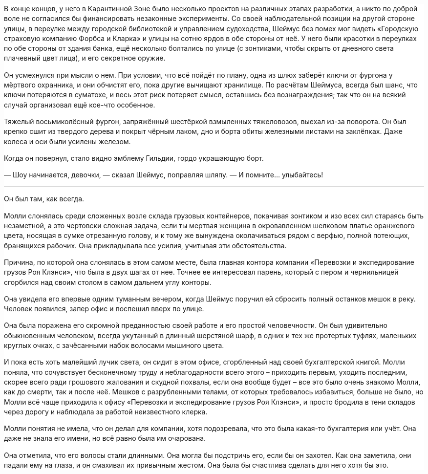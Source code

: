 В конце концов, у него в Карантинной Зоне было несколько проектов на различных этапах разработки, а никто по доброй воле не согласился бы финансировать незаконные эксперименты.
Со своей наблюдательной позиции на другой стороне улицы, в переулке между городской библиотекой и управлением судоходства, Шеймус без помех мог видеть «Городскую страховую компанию Форбса и Кларка» и улицы на сотню ярдов в обе стороны от неё. У него были красотки в переулках по обе стороны от здания банка, ещё несколько болтались по улице (с зонтиками, чтобы скрыть от дневного света плачевный цвет лица), и его секретное оружие.

Он усмехнулся при мысли о нем. При условии, что всё пойдёт по плану, одна из шлюх заберёт ключи от фургона у мёртвого охранника, и они обчистят его, пока другие вычищают хранилище. По расчётам Шеймуса, всегда был шанс, что ключи потеряются в суматохе, и весь этот риск потеряет смысл, оставшись без вознаграждения; так что он на всякий случай организовал ещё кое-что особенное.

Тяжелый восьмиколёсный фургон, запряжённый шестёркой взмыленных тяжеловозов, выехал из-за поворота. Он был крепко сшит из твердого дерева и покрыт чёрным лаком, дно и борта обиты железными листами на заклёпках. Даже колеса и оси были усилены железом.

Когда он повернул, стало видно эмблему Гильдии, гордо украшающую борт.

— Шоу начинается, девочки, — сказал Шеймус, поправляя шляпу. — И помните… улыбайтесь!


----

Он был там, как всегда.

Молли слонялась среди сложенных возле склада грузовых контейнеров, покачивая зонтиком и изо всех сил стараясь быть незаметной, а это чертовски сложная задача, если ты мертвая женщина в окровавленном шелковом платье оранжевого цвета, носящая в сумке отрезанную голову, и к тому же вынуждена околачиваться рядом с верфью, полной потеющих, бранящихся рабочих. Она прикладывала все усилия, учитывая эти обстоятельства.

Причина, по которой она слонялась в этом самом месте, была главная контора компании «Перевозки и экспедирование грузов Роя Клэнси», что была в двух шагах от нее. Точнее ее интересовал парень, который с пером и чернильницей сгорбился над своим столом в самом дальнем углу конторы.

Она увидела его впервые одним туманным вечером, когда Шеймус поручил ей сбросить полный останков мешок в реку. Человек появился, запер офис и поспешил вверх по улице.

Она была поражена его скромной преданностью своей работе и его простой человечности. Он был удивительно обыкновенным человеком, всегда укутанный в длинный шерстяной шарф, в одних и тех же протертых туфлях, маленьких круглых очках, с зачёсанными набок волосами мышиного цвета.

И пока есть хоть малейший лучик света, он сидит в этом офисе, сгорбленный над своей бухгалтерской книгой. Молли поняла, что сочувствует бесконечному труду и неблагодарности всего этого – приходить первым, уходить последним, скорее всего ради грошового жалования и скудной похвалы, если она вообще будет – все это было очень знакомо Молли, как до смерти, так и после неё.
Мешков с разрубленными телами, от которых требовалось избавиться, больше не было, но Молли всё чаще приходила к офису «Перевозки и экспедирование грузов Роя Клэнси», и просто бродила в тени складов через дорогу и наблюдала за работой неизвестного клерка.

Молли понятия не имела, что он делал для компании, хотя подозревала, что это была какая-то бухгалтерия или учёт. Она даже не знала его имени, но всё равно была им очарована.

Она отметила, что его волосы стали длинными. Она могла бы подстричь его, если бы он захотел. Как она заметила, они падали ему на глаза, и он смахивал их привычным жестом. Она была бы счастлива сделать для него хотя бы это.

